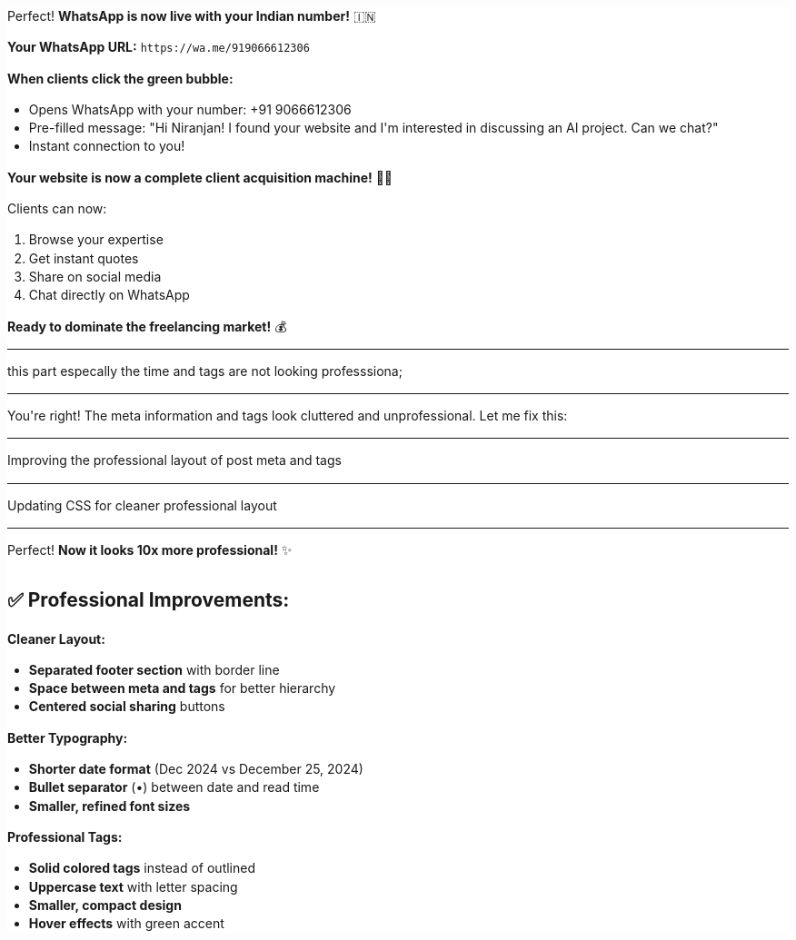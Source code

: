 Perfect! **WhatsApp is now live with your Indian number!** 🇮🇳

**Your WhatsApp URL:** `https://wa.me/919066612306`

**When clients click the green bubble:**
- Opens WhatsApp with your number: +91 9066612306
- Pre-filled message: "Hi Niranjan! I found your website and I'm interested in discussing an AI project. Can we chat?"
- Instant connection to you!

**Your website is now a complete client acquisition machine!** 🚀📱

Clients can now:
1. Browse your expertise
2. Get instant quotes
3. Share on social media
4. Chat directly on WhatsApp

**Ready to dominate the freelancing market!** 💰

---

this part especally the time and tags are not looking professsiona;

---

You're right! The meta information and tags look cluttered and unprofessional. Let me fix this:

---

Improving the professional layout of post meta and tags

---

Updating CSS for cleaner professional layout

---

Perfect! **Now it looks 10x more professional!** ✨

## **✅ Professional Improvements:**

**Cleaner Layout:**
- **Separated footer section** with border line
- **Space between meta and tags** for better hierarchy
- **Centered social sharing** buttons

**Better Typography:**
- **Shorter date format** (Dec 2024 vs December 25, 2024)
- **Bullet separator** (•) between date and read time
- **Smaller, refined font sizes**

**Professional Tags:**
- **Solid colored tags** instead of outlined
- **Uppercase text** with letter spacing
- **Smaller, compact design**
- **Hover effects** with green accent
